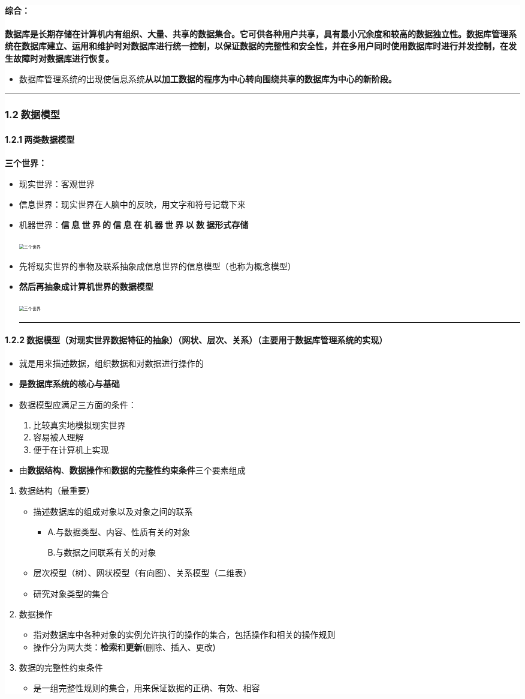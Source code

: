 
#### 综合：

​	**数据库是长期存储在计算机内有组织、大量、共享的数据集合。它可供各种用户共享，具有最小冗余度和较高的数据独立性。数据库管理系统在数据库建立、运用和维护时对数据库进行统一控制，以保证数据的完整性和安全性，并在多用户同时使用数据库时进行并发控制，在发生故障时对数据库进行恢复。**

* 数据库管理系统的出现使信息系统**从以加工数据的程序为中心转向围绕共享的数据库为中心的新阶段。**

***

### 1.2 数据模型

#### 1.2.1 两类数据模型

**三个世界：**

* 现实世界：客观世界

* 信息世界：现实世界在人脑中的反映，用文字和符号记载下来

* 机器世界：**信 息 世 界 的 信 息 在 机 器 世 界 以 数 据形式存储**

  <img src="imgs/三个世界.png" alt="三个世界" style="zoom:50%;" />

* 先将现实世界的事物及联系抽象成信息世界的信息模型（也称为概念模型）

* **然后再抽象成计算机世界的数据模型**

  <img src="imgs/三个世界1.png" alt="三个世界" style="zoom:50%;" />

  ***

  

#### 1.2.2 数据模型（对现实世界数据特征的抽象）（网状、层次、关系）（主要用于数据库管理系统的实现）

* 就是用来描述数据，组织数据和对数据进行操作的

* **是数据库系统的核心与基础**
* 数据模型应满足三方面的条件：
  1. 比较真实地模拟现实世界
  2. 容易被人理解
  3. 便于在计算机上实现
* 由**数据结构**、**数据操作**和**数据的完整性约束条件**三个要素组成

1. 数据结构（最重要）

   * 描述数据库的组成对象以及对象之间的联系

     * A.与数据类型、内容、性质有关的对象

       B.与数据之间联系有关的对象

   * 层次模型（树）、网状模型（有向图）、关系模型（二维表）

   * 研究对象类型的集合

2. 数据操作
   * 指对数据库中各种对象的实例允许执行的操作的集合，包括操作和相关的操作规则
   * 操作分为两大类：**检索**和**更新**(删除、插入、更改)
3. 数据的完整性约束条件
   * 是一组完整性规则的集合，用来保证数据的正确、有效、相容
